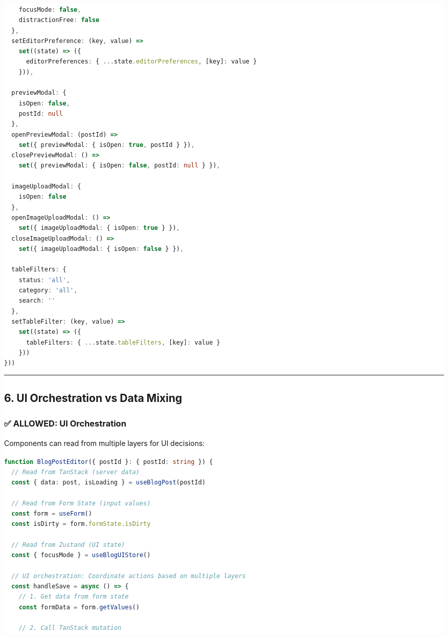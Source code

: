 ```typescript
    focusMode: false,
    distractionFree: false
  },
  setEditorPreference: (key, value) =>
    set((state) => ({
      editorPreferences: { ...state.editorPreferences, [key]: value }
    })),

  previewModal: {
    isOpen: false,
    postId: null
  },
  openPreviewModal: (postId) =>
    set({ previewModal: { isOpen: true, postId } }),
  closePreviewModal: () =>
    set({ previewModal: { isOpen: false, postId: null } }),

  imageUploadModal: {
    isOpen: false
  },
  openImageUploadModal: () =>
    set({ imageUploadModal: { isOpen: true } }),
  closeImageUploadModal: () =>
    set({ imageUploadModal: { isOpen: false } }),

  tableFilters: {
    status: 'all',
    category: 'all',
    search: ''
  },
  setTableFilter: (key, value) =>
    set((state) => ({
      tableFilters: { ...state.tableFilters, [key]: value }
    }))
}))
```

---

## 6. UI Orchestration vs Data Mixing

### ✅ ALLOWED: UI Orchestration

Components can read from multiple layers for UI decisions:

```typescript
function BlogPostEditor({ postId }: { postId: string }) {
  // Read from TanStack (server data)
  const { data: post, isLoading } = useBlogPost(postId)

  // Read from Form State (input values)
  const form = useForm()
  const isDirty = form.formState.isDirty

  // Read from Zustand (UI state)
  const { focusMode } = useBlogUIStore()

  // UI orchestration: Coordinate actions based on multiple layers
  const handleSave = async () => {
    // 1. Get data from form state
    const formData = form.getValues()

    // 2. Call TanStack mutation
```